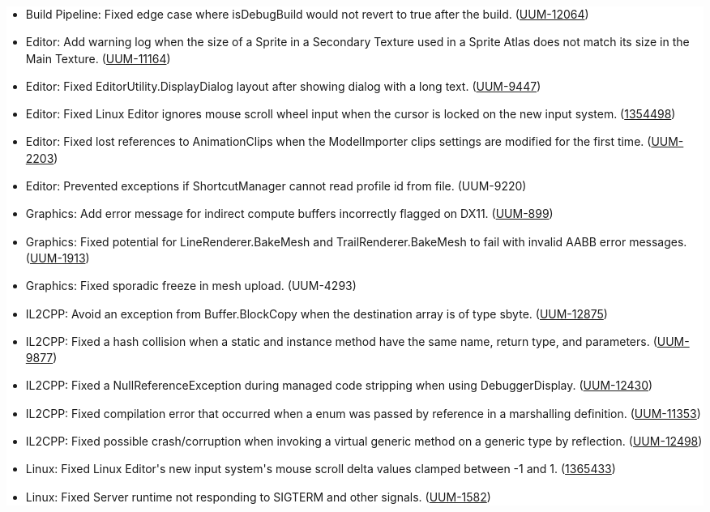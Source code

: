 -   Build Pipeline: Fixed edge case where isDebugBuild would not revert to true after the build. ([UUM-12064](https://issuetracker.unity3d.com/issues/isdebugbuild-returns-false-in-the-editor-when-its-value-is-checked-after-a-build-1))

-   Editor: Add warning log when the size of a Sprite in a Secondary Texture used in a Sprite Atlas does not match its size in the Main Texture. ([UUM-11164](https://issuetracker.unity3d.com/issues/the-normal-map-on-the-tilemap-stops-working-after-pressing-the-play-button))

-   Editor: Fixed EditorUtility.DisplayDialog layout after showing dialog with a long text. ([UUM-9447](https://issuetracker.unity3d.com/issues/macos-editorutility-dot-displaydialog-dialog-layout-gets-corrupted-after-displaying-a-17-plus-lines-477-plus-non-broken-characters-long-message))

-   Editor: Fixed Linux Editor ignores mouse scroll wheel input when the cursor is locked on the new input system. ([1354498](https://issuetracker.unity3d.com/issues/linux-editor-ignores-mouse-scroll-wheel-input-when-the-cursor-is-locked-on-the-new-input-system))

-   Editor: Fixed lost references to AnimationClips when the ModelImporter clips settings are modified for the first time. ([UUM-2203](https://issuetracker.unity3d.com/issues/backport-assetimporter-updating-existing-animationclip-import-setting-results-in-a-new-internalid-and-lost-references-to-the-clip))

-   Editor: Prevented exceptions if ShortcutManager cannot read profile id from file. (UUM-9220)

-   Graphics: Add error message for indirect compute buffers incorrectly flagged on DX11. ([UUM-899](https://issuetracker.unity3d.com/issues/backport-unable-to-modify-rwstructuredbuffer-elements-via-indirect-dispatch-of-a-compute-shader-when-using-the-direct3d11-api))

-   Graphics: Fixed potential for LineRenderer.BakeMesh and TrailRenderer.BakeMesh to fail with invalid AABB error messages. ([UUM-1913](https://issuetracker.unity3d.com/issues/backport-linerenderer-dot-bakemesh-fails-when-called-on-instantiated-copy))

-   Graphics: Fixed sporadic freeze in mesh upload. (UUM-4293)

-   IL2CPP: Avoid an exception from Buffer.BlockCopy when the destination array is of type sbyte. ([UUM-12875](https://issuetracker.unity3d.com/issues/android-sbyte-type-is-considered-to-be-not-primitive-when-compiling-il2cpp-code))

-   IL2CPP: Fixed a hash collision when a static and instance method have the same name, return type, and parameters. ([UUM-9877](https://issuetracker.unity3d.com/issues/il2cpp-wont-build-because-of-errors-when-the-carx-library-is-used))

-   IL2CPP: Fixed a NullReferenceException during managed code stripping when using DebuggerDisplay. ([UUM-12430](https://issuetracker.unity3d.com/issues/il2cpp-throws-a-nullreferenceexception-when-attempting-to-export-a-development-android-build))

-   IL2CPP: Fixed compilation error that occurred when a enum was passed by reference in a marshalling definition. ([UUM-11353](https://issuetracker.unity3d.com/issues/il2cpp-build-fails-when-enum-marshaling))

-   IL2CPP: Fixed possible crash/corruption when invoking a virtual generic method on a generic type by reflection. ([UUM-12498](https://issuetracker.unity3d.com/issues/il2cpp-build-crashes-when-symbols-cannot-be-found))

-   Linux: Fixed Linux Editor\'s new input system\'s mouse scroll delta values clamped between -1 and 1. ([1365433](https://issuetracker.unity3d.com/issues/linux-editors-new-input-systems-mouse-scroll-delta-values-are-clamped-between-1-and-1-and-are-inverted))

-   Linux: Fixed Server runtime not responding to SIGTERM and other signals. ([UUM-1582](https://issuetracker.unity3d.com/issues/unity-server-run-time-does-not-respond-to-sigterm-and-other-linux-signals-correctly))
